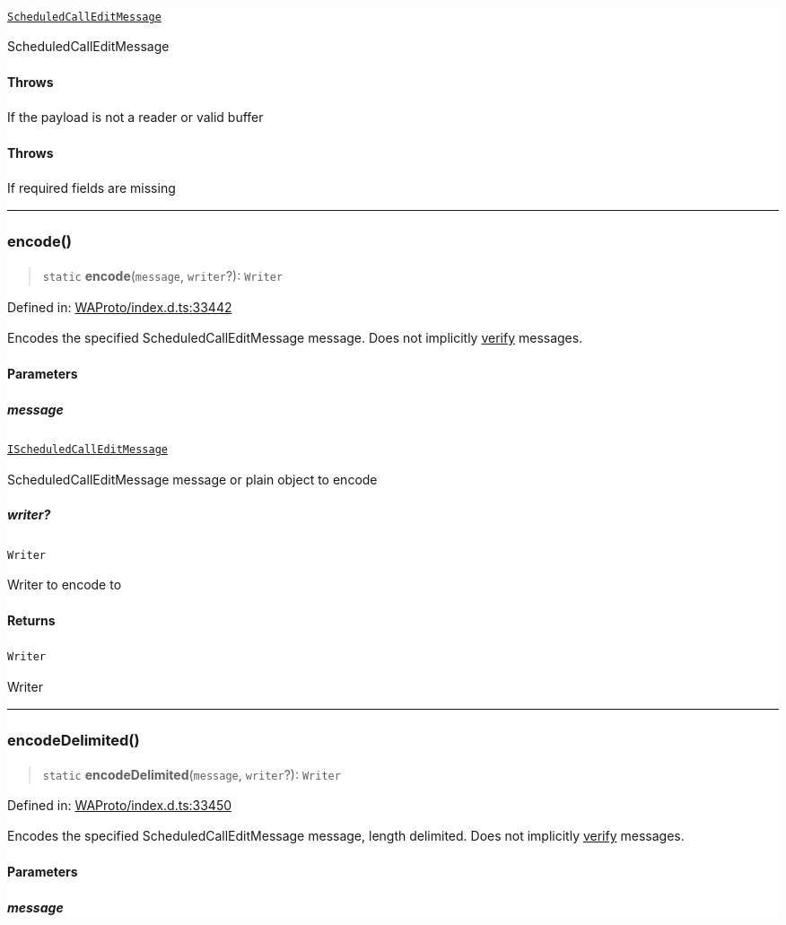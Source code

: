 [`ScheduledCallEditMessage`](ScheduledCallEditMessage.md)

ScheduledCallEditMessage

#### Throws

If the payload is not a reader or valid buffer

#### Throws

If required fields are missing

***

### encode()

> `static` **encode**(`message`, `writer`?): `Writer`

Defined in: [WAProto/index.d.ts:33442](https://github.com/Fokusdotid/bail/blob/8b525f9ebcc20cb9acd0f880b6ad58976e38b117/WAProto/index.d.ts#L33442)

Encodes the specified ScheduledCallEditMessage message. Does not implicitly [verify](ScheduledCallEditMessage.md#verify) messages.

#### Parameters

##### message

[`IScheduledCallEditMessage`](../interfaces/IScheduledCallEditMessage.md)

ScheduledCallEditMessage message or plain object to encode

##### writer?

`Writer`

Writer to encode to

#### Returns

`Writer`

Writer

***

### encodeDelimited()

> `static` **encodeDelimited**(`message`, `writer`?): `Writer`

Defined in: [WAProto/index.d.ts:33450](https://github.com/Fokusdotid/bail/blob/8b525f9ebcc20cb9acd0f880b6ad58976e38b117/WAProto/index.d.ts#L33450)

Encodes the specified ScheduledCallEditMessage message, length delimited. Does not implicitly [verify](ScheduledCallEditMessage.md#verify) messages.

#### Parameters

##### message
